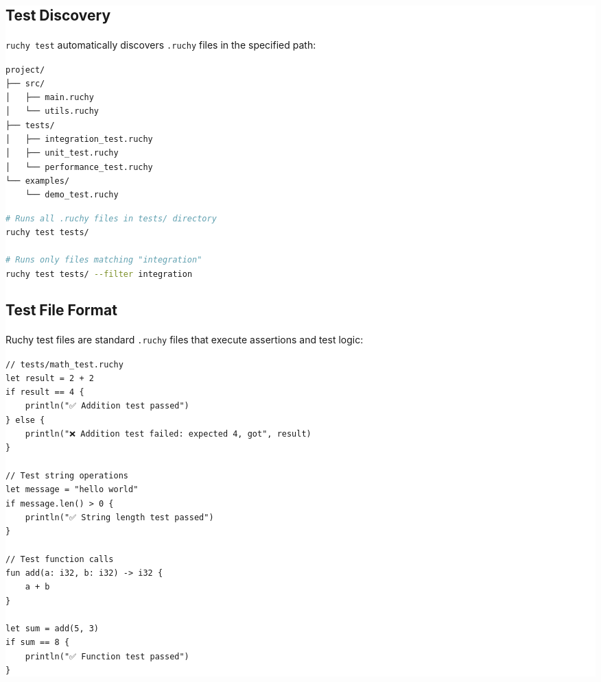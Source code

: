 ## Test Discovery

`ruchy test` automatically discovers `.ruchy` files in the specified path:

```bash
project/
├── src/
│   ├── main.ruchy
│   └── utils.ruchy
├── tests/
│   ├── integration_test.ruchy
│   ├── unit_test.ruchy
│   └── performance_test.ruchy
└── examples/
    └── demo_test.ruchy
```

```bash
# Runs all .ruchy files in tests/ directory
ruchy test tests/

# Runs only files matching "integration"
ruchy test tests/ --filter integration
```

## Test File Format

Ruchy test files are standard `.ruchy` files that execute assertions and test logic:

```ruchy
// tests/math_test.ruchy
let result = 2 + 2
if result == 4 {
    println("✅ Addition test passed")
} else {
    println("❌ Addition test failed: expected 4, got", result)
}

// Test string operations
let message = "hello world"
if message.len() > 0 {
    println("✅ String length test passed")
}

// Test function calls
fun add(a: i32, b: i32) -> i32 {
    a + b
}

let sum = add(5, 3)
if sum == 8 {
    println("✅ Function test passed")
}
```
